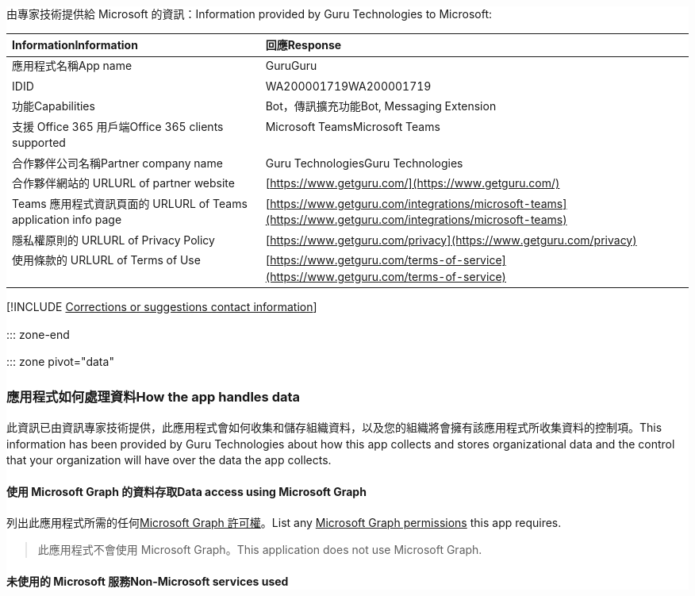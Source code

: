 <span data-ttu-id="296d0-108">由專家技術提供給 Microsoft 的資訊：</span><span class="sxs-lookup"><span data-stu-id="296d0-108">Information provided by Guru Technologies to Microsoft:</span></span>

| <span data-ttu-id="296d0-109">**Information**</span><span class="sxs-lookup"><span data-stu-id="296d0-109">**Information**</span></span> | <span data-ttu-id="296d0-110">**回應**</span><span class="sxs-lookup"><span data-stu-id="296d0-110">**Response**</span></span> |
|:----------------|:-------------|
| <span data-ttu-id="296d0-111">應用程式名稱</span><span class="sxs-lookup"><span data-stu-id="296d0-111">App name</span></span> | <span data-ttu-id="296d0-112">Guru</span><span class="sxs-lookup"><span data-stu-id="296d0-112">Guru</span></span> |
| <span data-ttu-id="296d0-113">ID</span><span class="sxs-lookup"><span data-stu-id="296d0-113">ID</span></span> | <span data-ttu-id="296d0-114">WA200001719</span><span class="sxs-lookup"><span data-stu-id="296d0-114">WA200001719</span></span> |
| <span data-ttu-id="296d0-115">功能</span><span class="sxs-lookup"><span data-stu-id="296d0-115">Capabilities</span></span> | <span data-ttu-id="296d0-116">Bot，傳訊擴充功能</span><span class="sxs-lookup"><span data-stu-id="296d0-116">Bot, Messaging Extension</span></span> |
| <span data-ttu-id="296d0-117">支援 Office 365 用戶端</span><span class="sxs-lookup"><span data-stu-id="296d0-117">Office 365 clients supported</span></span> | <span data-ttu-id="296d0-118">Microsoft Teams</span><span class="sxs-lookup"><span data-stu-id="296d0-118">Microsoft Teams</span></span> |
| <span data-ttu-id="296d0-119">合作夥伴公司名稱</span><span class="sxs-lookup"><span data-stu-id="296d0-119">Partner company name</span></span> | <span data-ttu-id="296d0-120">Guru Technologies</span><span class="sxs-lookup"><span data-stu-id="296d0-120">Guru Technologies</span></span> |
| <span data-ttu-id="296d0-121">合作夥伴網站的 URL</span><span class="sxs-lookup"><span data-stu-id="296d0-121">URL of partner website</span></span> | [https://www.getguru.com/](https://www.getguru.com/) |
| <span data-ttu-id="296d0-122">Teams 應用程式資訊頁面的 URL</span><span class="sxs-lookup"><span data-stu-id="296d0-122">URL of Teams application info page</span></span> | [https://www.getguru.com/integrations/microsoft-teams](https://www.getguru.com/integrations/microsoft-teams) |
| <span data-ttu-id="296d0-123">隱私權原則的 URL</span><span class="sxs-lookup"><span data-stu-id="296d0-123">URL of Privacy Policy</span></span> | [https://www.getguru.com/privacy](https://www.getguru.com/privacy) |
| <span data-ttu-id="296d0-124">使用條款的 URL</span><span class="sxs-lookup"><span data-stu-id="296d0-124">URL of Terms of Use</span></span> | [https://www.getguru.com/terms-of-service](https://www.getguru.com/terms-of-service) |

 [!INCLUDE [Corrections or suggestions contact information](../includes/corrections-or-suggestions.md)]

::: zone-end

::: zone pivot="data"

### <a name="how-the-app-handles-data"></a><span data-ttu-id="296d0-125">應用程式如何處理資料</span><span class="sxs-lookup"><span data-stu-id="296d0-125">How the app handles data</span></span>

<span data-ttu-id="296d0-126">此資訊已由資訊專家技術提供，此應用程式會如何收集和儲存組織資料，以及您的組織將會擁有該應用程式所收集資料的控制項。</span><span class="sxs-lookup"><span data-stu-id="296d0-126">This information has been provided by Guru Technologies about how this app collects and stores organizational data and the control that your organization will have over the data the app collects.</span></span>

#### <a name="data-access-using-microsoft-graph"></a><span data-ttu-id="296d0-127">使用 Microsoft Graph 的資料存取</span><span class="sxs-lookup"><span data-stu-id="296d0-127">Data access using Microsoft Graph</span></span>

<span data-ttu-id="296d0-128">列出此應用程式所需的任何[Microsoft Graph 許可權](https://docs.microsoft.com/graph/permissions-reference)。</span><span class="sxs-lookup"><span data-stu-id="296d0-128">List any [Microsoft Graph permissions](https://docs.microsoft.com/graph/permissions-reference) this app requires.</span></span>

><span data-ttu-id="296d0-129">此應用程式不會使用 Microsoft Graph。</span><span class="sxs-lookup"><span data-stu-id="296d0-129">This application does not use Microsoft Graph.</span></span>


#### <a name="non-microsoft-services-used"></a><span data-ttu-id="296d0-130">未使用的 Microsoft 服務</span><span class="sxs-lookup"><span data-stu-id="296d0-130">Non-Microsoft services used</span></span>
